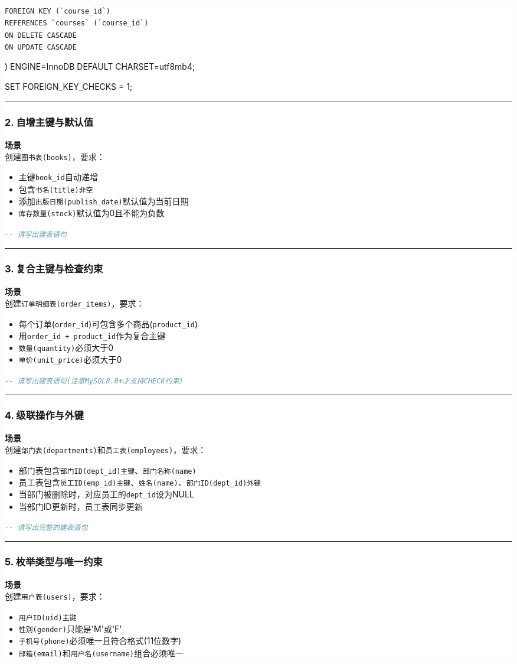     FOREIGN KEY (`course_id`) 
    REFERENCES `courses` (`course_id`)
    ON DELETE CASCADE
    ON UPDATE CASCADE
) ENGINE=InnoDB DEFAULT CHARSET=utf8mb4;

SET FOREIGN_KEY_CHECKS = 1;

---

### **2. 自增主键与默认值**
**场景**  
创建`图书表(books)`，要求：  
- 主键`book_id`自动递增  
- 包含`书名(title)非空`  
- 添加`出版日期(publish_date)`默认值为当前日期  
- `库存数量(stock)`默认值为0且不能为负数

```sql
-- 请写出建表语句
```

---

### **3. 复合主键与检查约束**
**场景**  
创建`订单明细表(order_items)`，要求：  
- 每个订单(`order_id`)可包含多个商品(`product_id`)  
- 用`order_id + product_id`作为复合主键  
- `数量(quantity)`必须大于0  
- `单价(unit_price)`必须大于0

```sql
-- 请写出建表语句(注意MySQL8.0+才支持CHECK约束)
```

---

### **4. 级联操作与外键**
**场景**  
创建`部门表(departments)`和`员工表(employees)`，要求：  
- 部门表包含`部门ID(dept_id)主键`、`部门名称(name)`  
- 员工表包含`员工ID(emp_id)主键`、`姓名(name)`、`部门ID(dept_id)外键`  
- 当部门被删除时，对应员工的`dept_id`设为NULL  
- 当部门ID更新时，员工表同步更新

```sql
-- 请写出完整的建表语句
```

---

### **5. 枚举类型与唯一约束**
**场景**  
创建`用户表(users)`，要求：  
- `用户ID(uid)主键`  
- `性别(gender)`只能是'M'或'F'  
- `手机号(phone)`必须唯一且符合格式(11位数字)  
- `邮箱(email)`和`用户名(username)`组合必须唯一
